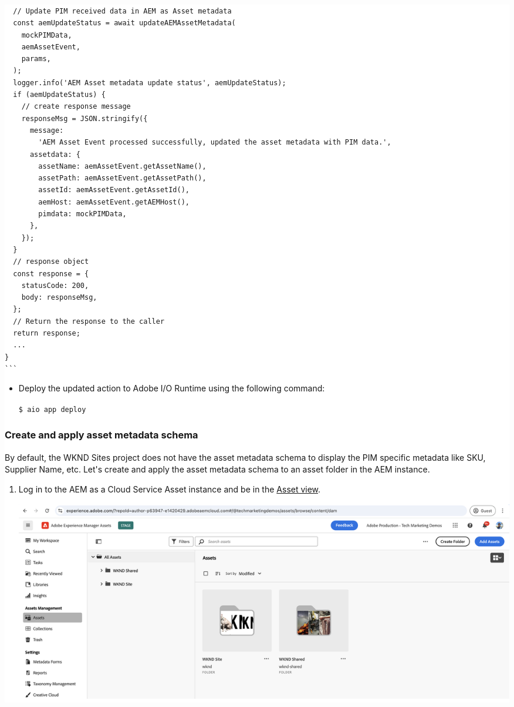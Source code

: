       // Update PIM received data in AEM as Asset metadata
      const aemUpdateStatus = await updateAEMAssetMetadata(
        mockPIMData,
        aemAssetEvent,
        params,
      );
      logger.info('AEM Asset metadata update status', aemUpdateStatus);
      if (aemUpdateStatus) {
        // create response message
        responseMsg = JSON.stringify({
          message:
            'AEM Asset Event processed successfully, updated the asset metadata with PIM data.',
          assetdata: {
            assetName: aemAssetEvent.getAssetName(),
            assetPath: aemAssetEvent.getAssetPath(),
            assetId: aemAssetEvent.getAssetId(),
            aemHost: aemAssetEvent.getAEMHost(),
            pimdata: mockPIMData,
          },
        });
      } 
      // response object
      const response = {
        statusCode: 200,
        body: responseMsg,
      };
      // Return the response to the caller
      return response;
      ...
    }
    ```

- Deploy the updated action to Adobe I/O Runtime using the following command:

  ```bash
  $ aio app deploy
  ```

### Create and apply asset metadata schema

By default, the WKND Sites project does not have the asset metadata schema to display the PIM specific metadata like SKU, Supplier Name, etc. Let's create and apply the asset metadata schema to an asset folder in the AEM instance.

1. Log in to the AEM as a Cloud Service Asset instance and be in the [Asset view](https://experienceleague.adobe.com/en/docs/experience-manager-learn/assets/authoring/switch-views).

    ![AEM Assets view](../assets/examples/assets-pim-integration/aem-assets-view.png)
